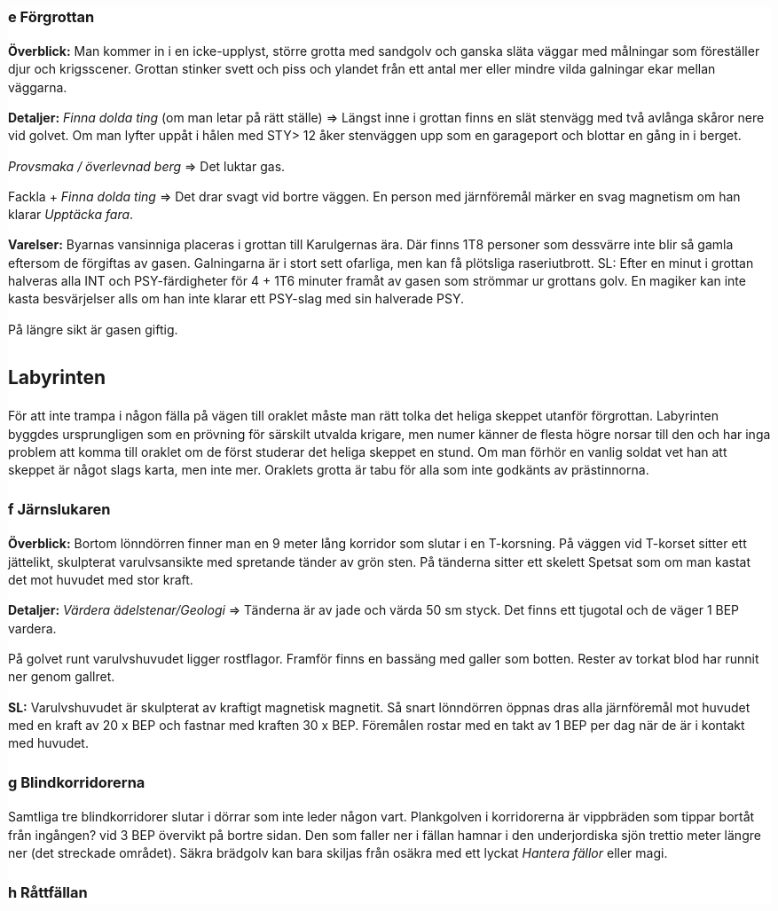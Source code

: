 ### e Förgrottan

**Överblick:** Man kommer in i en icke-upplyst, större grotta med sandgolv och ganska släta väggar med målningar som föreställer djur och krigsscener. Grottan stinker svett och piss och ylandet från ett antal mer eller mindre vilda galningar ekar mellan väggarna.

**Detaljer:** *Finna dolda ting* (om man letar på rätt ställe) => Längst inne i grottan finns en slät stenvägg med två avlånga skåror nere vid golvet. Om man lyfter uppåt i hålen med STY> 12 åker stenväggen upp som en garageport och blottar en gång in i berget.

*Provsmaka / överlevnad berg* => Det luktar gas.

Fackla + *Finna dolda ting* => Det drar svagt vid bortre väggen. En person med järnföremål märker en svag magnetism om han klarar *Upptäcka fara*.

**Varelser:** Byarnas vansinniga placeras i grottan till Karulgernas ära. Där finns 1T8 personer som dessvärre inte blir så gamla eftersom de förgiftas av gasen. Galningarna är i stort sett ofarliga, men kan få plötsliga raseriutbrott. SL: Efter en minut i grottan halveras alla INT och PSY-färdigheter för 4 + 1T6 minuter framåt av gasen som strömmar ur grottans golv. En magiker kan inte kasta besvärjelser alls om han inte klarar ett PSY-slag med sin halverade PSY.

På längre sikt är gasen giftig.

## Labyrinten

För att inte trampa i någon fälla på vägen till oraklet måste man rätt tolka det heliga skeppet utanför förgrottan. Labyrinten byggdes ursprungligen som en prövning för särskilt utvalda krigare, men numer känner de flesta högre norsar till den och har inga problem att komma till oraklet om de först studerar det heliga skeppet en stund. Om man förhör en vanlig soldat vet han att skeppet är något slags karta, men inte mer. Oraklets grotta är tabu för alla som inte godkänts av prästinnorna.

### f Järnslukaren

**Överblick:** Bortom lönndörren finner man en 9 meter lång korridor som slutar i en T-korsning. På väggen vid T-korset sitter ett jättelikt, skulpterat varulvsansikte med spretande tänder av grön sten. På tänderna sitter ett skelett Spetsat som om man kastat det mot huvudet med stor kraft.

**Detaljer:** *Värdera ädelstenar/Geologi* => Tänderna är av jade och värda 50 sm styck. Det finns ett tjugotal och de väger 1 BEP vardera.

På golvet runt varulvshuvudet ligger rostflagor. Framför finns en bassäng med galler som botten. Rester av torkat blod har runnit ner genom gallret.

**SL:** Varulvshuvudet är skulpterat av kraftigt magnetisk magnetit. Så snart lönndörren öppnas dras alla järnföremål mot huvudet med en kraft av 20 x BEP och fastnar med kraften 30 x BEP. Föremålen rostar med en takt av 1 BEP per dag när de är i kontakt med huvudet.

### g Blindkorridorerna

Samtliga tre blindkorridorer slutar i dörrar som inte leder någon vart. Plankgolven i korridorerna är vippbräden som tippar bortåt från ingången? vid 3 BEP övervikt på bortre sidan. Den som faller ner i fällan hamnar i den underjordiska sjön trettio meter längre ner (det streckade området). Säkra brädgolv kan bara skiljas från osäkra med ett lyckat *Hantera fällor* eller magi.

### h Råttfällan
